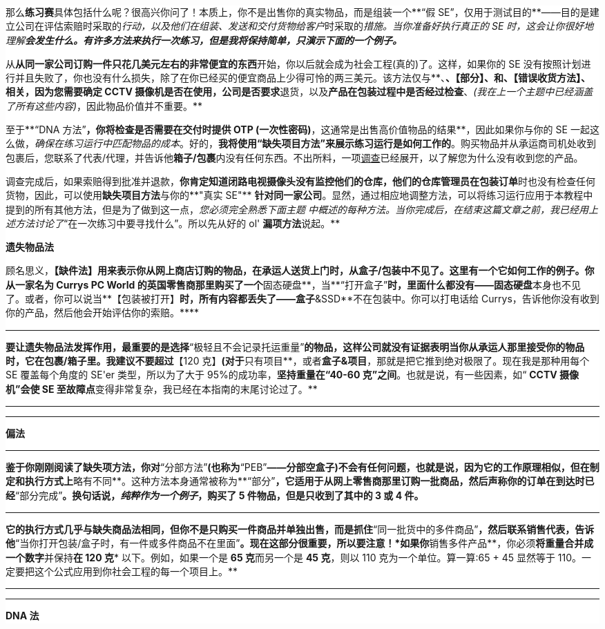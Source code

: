 那么**练习赛**具体包括什么呢？很高兴你问了！本质上，你不是出售你的真实物品，而是组装一个**“假 SE”，仅用于测试目的**——目的是建立公司在评估索赔时采取的*行动，以及他们在组装、发送和交付货物给客户*时采取的*措施。当你准备好执行真正的 SE 时，这会让你很好地理解**会发生什么。有许多方法来执行一次练习，但是我将保持简单，只演示下面的一个例子。***

 

从**从同一家公司订购一件只花几美元左右的非常便宜的东西**开始，你以后就会成为社会工程(真的)了。这样，如果你的 SE 没有按照计划进行并且失败了，你也没有什么损失，除了在你已经买的便宜商品上少得可怜的两三美元。该方法仅与**、**、【部分】、**和**、【错误收货方法】、**相关，因为您需要确定 **CCTV 摄像机**是否在使用，公司**是否要求**退货，以及**产品在包装过程中是否经过检查**、*(我在上一个主题中已经涵盖了所有这些内容)*，因此物品价值并不重要。**

 

至于**“DNA 方法”**，你将检查是否需要在交付时提供 **OTP** (一次性密码)**，这通常是出售高价值物品的结果**，因此如果你与你的 SE 一起这么做，*确保在练习运行中匹配物品的成本*。好的，**我将使用“缺失项目方法”来展示练习运行是如何工作的**。购买物品并从承运商司机处收到包裹后，您联系了代表/代理，并告诉他**箱子/包裹**内没有任何东西。不出所料，一项[调查](https://www.socialengineers.net/2020/04/company-investigation.html)已经展开，以了解您为什么没有收到您的产品。

 

调查完成后，如果索赔得到批准并退款，**你肯定知道闭路电视摄像头没有监控他们的仓库，他们的仓库管理员在包装订单**时也没有检查任何货物，因此，可以使用**缺失项目方法**与你的**"真实 SE"** **针对同一家公司**。显然，通过相应地调整方法，可以将练习运行应用于本教程中提到的所有其他方法，但是为了做到这一点，*您必须完全熟悉下面主题* *中概述的每种方法。*当你完成后，在结束这篇文章之前，我已经用上述方法讨论了**“在一次练习中要寻找什么”。所以先从好的 ol' **漏项方法**说起。**

 

 

**遗失物品法**

 

顾名思义，**【缺件法】**用来表示你从网上商店订购的物品，在承运人送货上门时，从盒子/包装中**不见了。这里有一个它如何工作的例子。你从一家名为 Currys PC World 的英国零售商那里购买了一个**固态硬盘**，当**“打开盒子”**时，里面什么都没有——固态硬盘**本身也不见了。或者，你可以说当**【包装被打开】**时，所有内容都丢失了——盒子**&SSD**不在包装中。你可以打电话给 Currys，告诉他你没有收到你的产品，然后他会开始评估你的索赔。****

 ****

**要让遗失物品法发挥作用，最重要的是选择**“极轻且不会记录托运重量”**的物品，这样公司就没有证据表明当你从承运人那里接受你的物品时，它在包裹/箱子里。我建议不要超过**【120 克】**(对于**只有项目**，或者**盒子&项目**，那就是把它推到绝对极限了。现在我是那种用每个 SE 覆盖每个角度的 SE'er 类型，所以为了大于 95%的成功率，**坚持重量在“40-60 克”之间**。也就是说，有一些因素，如“ **CCTV 摄像机”会使 SE 至故障点**变得非常复杂，我已经在本指南的末尾讨论过了。**

 ****

 ****

****偏法****

 ****

**鉴于你刚刚阅读了缺失项方法，你对**“分部方法”**(也称为**“PEB”**——分部空盒子)不会有任何问题，也就是说，因为它的工作原理相似，但在制定和执行方式上**略有不同**。这种方法本身通常被称为**“部分”**，它适用于从网上零售商那里订购一批商品，然后声称你的订单在到达时已经**“部分完成”**。换句话说，*纯粹作为一个例子*，**购买了 5 件物品，但是只收到了其中的 3 或 4 件**。**

 ****

**它的执行方式几乎与缺失商品法相同，但你不是只购买一件商品并单独出售，而是抓住**“同一批货中的多件商品”**，然后联系销售代表，告诉他**“当你打开包装/盒子时，有一件或多件商品不在里面”**。现在这部分很重要，所以要注意！*如果你**销售多件产品**，你必须**将重量合并成一个数字**并保持**在 120 克*** 以下。例如，如果一个是 **65 克**而另一个是 **45 克**，则以 110 克为一个单位。算一算:65 + 45 显然等于 110。一定要把这个公式应用到你社会工程的每一个项目上。**

 ****

 ****

****DNA 法****
